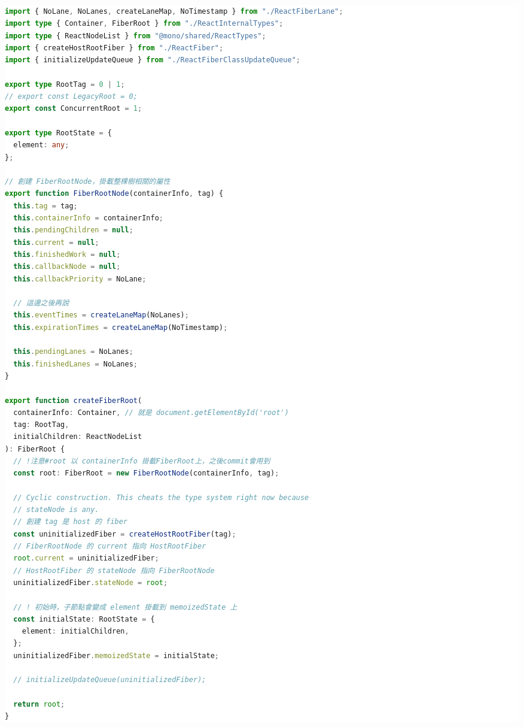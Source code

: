 ```ts
import { NoLane, NoLanes, createLaneMap, NoTimestamp } from "./ReactFiberLane";
import type { Container, FiberRoot } from "./ReactInternalTypes";
import type { ReactNodeList } from "@mono/shared/ReactTypes";
import { createHostRootFiber } from "./ReactFiber";
import { initializeUpdateQueue } from "./ReactFiberClassUpdateQueue";

export type RootTag = 0 | 1;
// export const LegacyRoot = 0;
export const ConcurrentRoot = 1;

export type RootState = {
  element: any;
};

// 創建 FiberRootNode，掛載整棵樹相關的屬性
export function FiberRootNode(containerInfo, tag) {
  this.tag = tag;
  this.containerInfo = containerInfo;
  this.pendingChildren = null;
  this.current = null;
  this.finishedWork = null;
  this.callbackNode = null;
  this.callbackPriority = NoLane;

  // 這邊之後再說
  this.eventTimes = createLaneMap(NoLanes);
  this.expirationTimes = createLaneMap(NoTimestamp);

  this.pendingLanes = NoLanes;
  this.finishedLanes = NoLanes;
}

export function createFiberRoot(
  containerInfo: Container, // 就是 document.getElementById('root')
  tag: RootTag,
  initialChildren: ReactNodeList
): FiberRoot {
  // !注意#root 以 containerInfo 掛載FiberRoot上，之後commit會用到
  const root: FiberRoot = new FiberRootNode(containerInfo, tag);

  // Cyclic construction. This cheats the type system right now because
  // stateNode is any.
  // 創建 tag 是 host 的 fiber
  const uninitializedFiber = createHostRootFiber(tag);
  // FiberRootNode 的 current 指向 HostRootFiber
  root.current = uninitializedFiber;
  // HostRootFiber 的 stateNode 指向 FiberRootNode
  uninitializedFiber.stateNode = root;

  // ! 初始時，子節點會變成 element 掛載到 memoizedState 上
  const initialState: RootState = {
    element: initialChildren,
  };
  uninitializedFiber.memoizedState = initialState;

  // initializeUpdateQueue(uninitializedFiber);

  return root;
}
```
